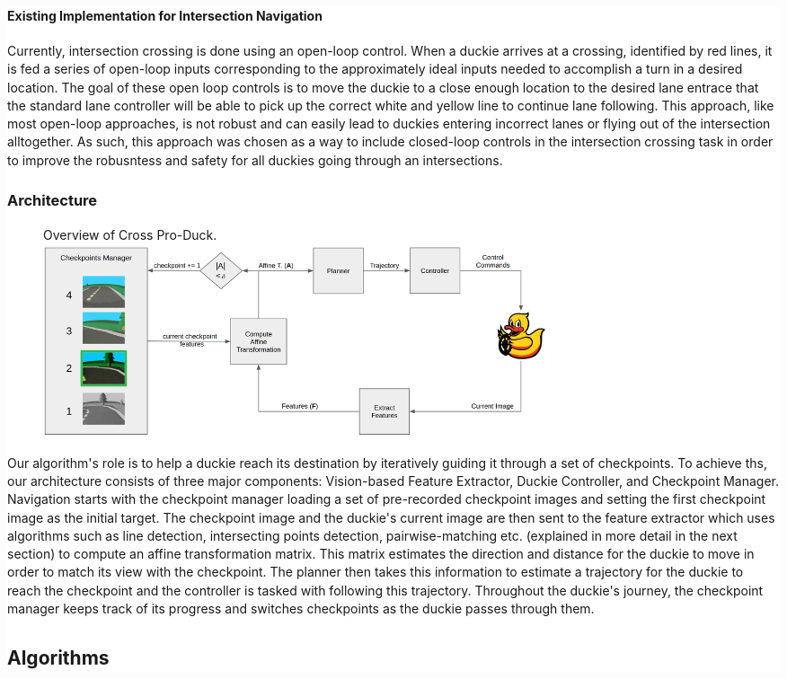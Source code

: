 #### Existing Implementation for Intersection Navigation
Currently, intersection crossing is done using an open-loop control. When a duckie arrives at a crossing, identified by red lines, it is fed a series of open-loop inputs corresponding to the approximately ideal inputs needed to accomplish a turn in a desired location. The goal of these open loop controls is to move the duckie to a close enough location to the desired lane entrace that the standard lane controller will be able to pick up the correct white and yellow line to continue lane following. This approach, like most open-loop approaches, is not robust and can easily lead to duckies entering incorrect lanes or flying out of the intersection alltogether. As such, this approach was chosen as a way to include closed-loop controls in the intersection crossing task in order to improve the robusntess and safety for all duckies going through an intersections.

### Architecture

<figure class="flow-subfigures">  
    <figcaption>Overview of Cross Pro-Duck.</figcaption>
    <img style='width:40em' src="overview.png"/>
</figure>


Our algorithm's role is to help a duckie reach its destination by iteratively guiding it through a set of checkpoints. To achieve ths, our architecture consists of three major components: Vision-based Feature Extractor, Duckie Controller, and Checkpoint Manager. Navigation starts with the checkpoint manager loading a set of pre-recorded checkpoint images and setting the first checkpoint image as the initial target. The checkpoint image and the duckie's current image are then sent to the feature extractor which uses algorithms such as line detection, intersecting points detection, pairwise-matching etc. (explained in more detail in the next section) to compute an affine transformation matrix. This matrix estimates the direction and distance for the duckie to move in order to match its view with the checkpoint. The planner then takes this information to estimate a trajectory for the duckie to reach the checkpoint and the controller is tasked with following this trajectory. Throughout the duckie's journey, the checkpoint manager keeps track of its progress and switches checkpoints as the duckie passes through them.

## Algorithms


